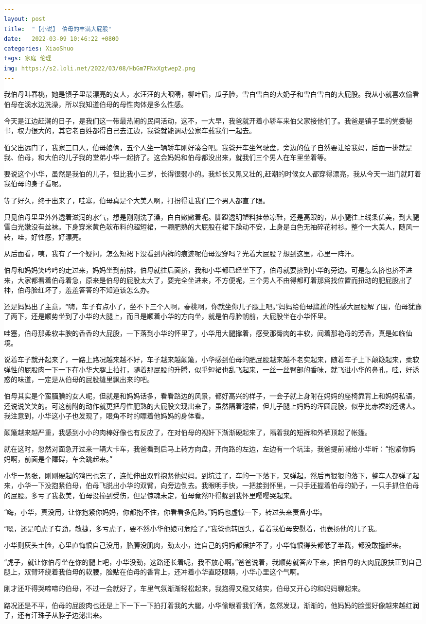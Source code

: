 ```yaml
---
layout: post
title:  "【小说】 伯母的丰满大屁股"
date:   2022-03-09 10:46:22 +0800
categories: XiaoShuo
tags: 家庭 伦理
img: https://s2.loli.net/2022/03/08/HbGm7FNxXgtwep2.png
---
```

我伯母叫春桃，她是镇子里最漂亮的女人，水汪汪的大眼睛，柳叶眉，瓜子脸，雪白雪白的大奶子和雪白雪白的大屁股。我从小就喜欢偷看伯母在溪水边洗澡，所以我知道伯母的母性肉体是多么性感。

今天是江边赶潮的日子，是我们这一带最热闹的民间活动，这不，一大早，我爸就开着小轿车来伯父家接他们了。我爸是镇子里的党委秘书，权力很大的，其它老百姓都得自己去江边，我爸就能调动公家车载我们一起去。

伯父出远门了，我家三口人，伯母娘俩，五个人坐一辆轿车刚好凑合吧。我爸开车坐驾驶盘，旁边的位子自然要让给我妈，后面一排就是我、伯母，和大伯的儿子我的堂弟小华一起挤了。这会妈妈和伯母都没出来，就我们三个男人在车里坐着等。

要说这个小华，虽然是我伯的儿子，但比我小三岁，长得很弱小的。我却长又黑又壮的,赶潮的时候女人都穿得漂亮，我从今天一进门就盯着我伯母的身子看呢。

等了好久，终于出来了，哇塞，伯母真是个大美人啊，打扮得让我们三个男人都直了眼。

只见伯母里里外外透着滋润的水气，想是刚刚洗了澡，白白嫩嫩着呢。脚蹬透明塑料挂带凉鞋，还是高跟的，从小腿往上线条优美，到大腿雪白光嫩没有丝袜。下身穿米黄色软布料的超短裙，一颗肥熟的大屁股在裙下躁动不安，上身是白色无袖碎花衬衫。整个一大美人，随风一转，哇，好性感，好漂亮。

从后面看，咦，我有了一个疑问，怎么短裙下没看到内裤的痕迹呢伯母没穿吗？光着大屁股？想到这里，心里一阵汗。

伯母和妈妈笑吟吟的走过来，妈妈坐到前排，伯母就往后面挤，我和小华都已经坐下了，伯母就要挤到小华的旁边。可是怎么挤也挤不进来，大家都看着伯母着急，原来是伯母的屁股太大了，要完全坐进来，不方便呢，三个男人不由得都盯着那爲找位置而扭动的肥屁股出了神，伯母脸红坏了，羞羞答答的不知道该怎么办。

还是妈妈出了主意，“嗨，车子有点小了，坐不下三个人啊，春桃啊，你就坐你儿子腿上吧。”妈妈给伯母尴尬的性感大屁股解了围，伯母犹豫了两下，还是顺势坐到了小华的大腿上，而且是顺着小华的方向坐，就是伯母脸朝前，大屁股坐在小华怀里。

哇塞，伯母那柔软丰腴的香香的大屁股，一下落到小华的怀里了，小华用大腿撑着，感受那臀肉的丰软，闻着那艳母的芳香，真是如临仙境。

说着车子就开起来了，一路上路况越来越不好，车子越来越颠簸，小华感到伯母的肥屁股越来越不老实起来，随着车子上下颠簸起来，柔软弹性的屁股肉一下一下在小华大腿上拍打，随着那屁股的升腾，似乎短裙也乱飞起来，一丝一丝臀部的香味，就飞进小华的鼻孔，哇，好诱惑的味道，一定是从伯母的屁股缝里飘出来的吧。

伯母其实是个蛮腼腆的女人呢，但就是和妈妈话多，看看路边的风景，都好高兴的样子，一会子就上身附在妈妈的座椅靠背上和妈妈私语，还说说笑笑的。可这前附的动作就更把母性肥熟的大屁股突现出来了，虽然隔着短裙，但儿子腿上妈妈的浑圆屁股，似乎比赤裸的还诱人。我注意到，小华这小子也发现了，眼角不时的瞟着他妈妈的身体看。

颠簸越来越严重，我感到小小的肉棒好像也有反应了，在对伯母的视奸下渐渐硬起来了，隔着我的短裤和外裤顶起了帐篷。

就在这时，忽然对面急开过来一辆大卡车，我爸看到后马上转方向盘，开向路的左边，左边有一个坑洼，我爸提前喊给小华听：“抱紧你妈妈啊，前面是个障碍，车会跳起来。”

小华一紧张，刚刚硬起的鸡巴也忘了，连忙伸出双臂抱紧他妈妈。到坑洼了，车的一下落下，又弹起，然后再狠狠的落下，整车人都弹了起来，小华一下没抱紧伯母，伯母飞脱出小华的双臂，向旁边倒去。我眼明手快，一把接到怀里，一只手还握着伯母的奶子，一只手抓住伯母的屁股。多亏了我救美，伯母没撞到受伤，但是惊魂未定，伯母竟然吓得躲到我怀里嘤嘤哭起来。

“嗨，小华，真没用，让你抱紧你妈妈，你都抱不住，你看看多危险。”妈妈也虚惊一下，转过头来责备小华。

“嗯，还是咱虎子有劲，敏捷，多亏虎子，要不然小华他娘可危险了。”我爸也转回头，看着我伯母安慰着，也表扬他的儿子我。

小华则灰头土脸，心里直悔恨自己没用，胳膊没肌肉，劲太小，连自己的妈妈都保护不了，小华悔恨得头都低了半截，都没敢擡起来。

“虎子，就让你伯母坐在你的腿上吧，小华没劲，这路还长着呢，我不放心啊。”爸爸说着，我顺势就答应下来，把伯母的大肉屁股扶正到自己腿上，双臂环绕着我伯母的软腰，脸贴在伯母的香背上，还冲着小华直眨眼睛，小华心里这个气啊。

刚才还吓得哭啼啼的伯母，不过一会就好了，车里气氛渐渐轻松起来，我抱得又稳又结实，伯母又开心的和妈妈聊起来。

路况还是不平，伯母的屁股肉也还是上下一下一下拍打着我的大腿，小华偷眼看我们俩，忽然发现，渐渐的，他妈妈的脸蛋好像越来越红润了，还有汗珠子从脖子边泌出来。
